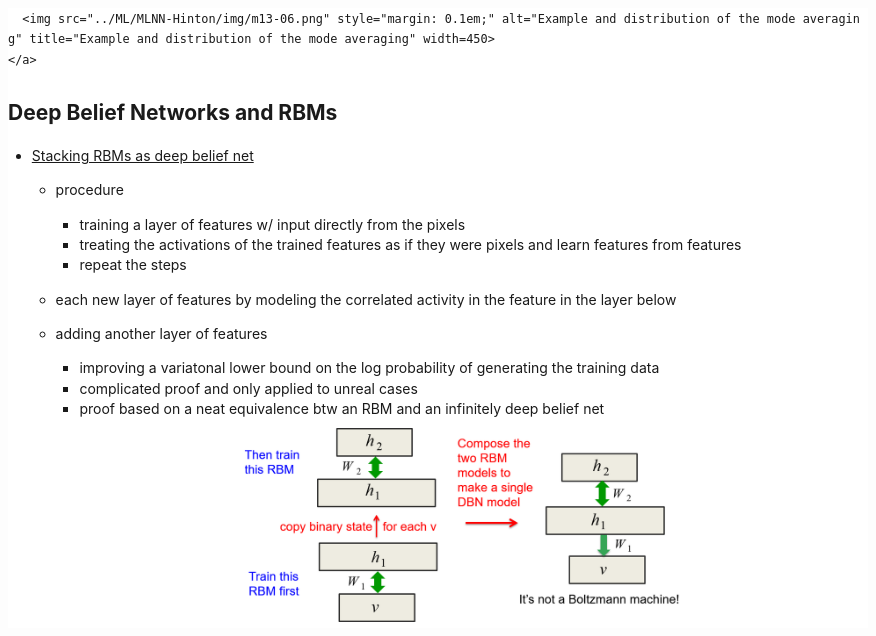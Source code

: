       <img src="../ML/MLNN-Hinton/img/m13-06.png" style="margin: 0.1em;" alt="Example and distribution of the mode averaging" title="Example and distribution of the mode averaging" width=450>
    </a>
  </div>


## Deep Belief Networks and RBMs

+ [Stacking RBMs as deep belief net](../ML/MLNN-Hinton/14-DBNsRBM.md#lecture-notes)
  + procedure
    + training a layer of features w/ input directly from the pixels
    + treating the activations of the trained features as if they were pixels and learn features from features
    + repeat the steps
  + each new layer of features by modeling the correlated activity in the feature in the layer below
  + adding another layer of features
    + improving a variatonal lower bound on the log probability of generating the training data
    + complicated proof and only applied to unreal cases
    + proof based on a neat equivalence btw an RBM and an infinitely deep belief net

    <div style="margin: 0.5em; display: flex; justify-content: center; align-items: center; flex-flow: row wrap;">
      <a href="https://bit.ly/2JpLNti" ismap target="_blank">
        <img src="../ML/MLNN-Hinton/img/m14-01.png" style="margin: 0.1em;" alt="Basic RBM to DBN" title="Basic RBM to DBN" width=450>
      </a>
    </div>
